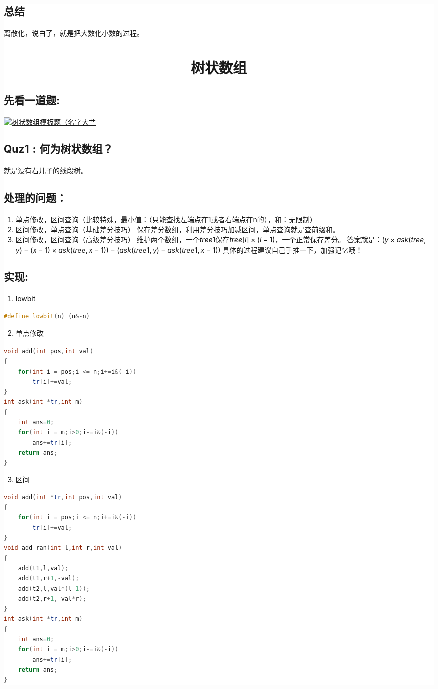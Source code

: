 ## 总结
离散化，说白了，就是把大数化小数的过程。
# <center>树状数组</center>
## 先看一道题:
[![](https://img2018.cnblogs.com/blog/1653262/202003/1653262-20200301221224487-999278411.png '树状数组模板题（名字大艹')](https://www.luogu.com.cn/problem/P3372)
## $\mathrm{Quz1:何为树状数组}$？
就是没有右儿子的线段树。
## 处理的问题：
1. 单点修改，区间查询（比较特殊，最小值：（只能查找左端点在1或者右端点在n的），和：无限制）
2. 区间修改，单点查询（~~基础~~差分技巧）
   保存差分数组，利用差分技巧加减区间，单点查询就是查前缀和。
3. 区间修改，区间查询（~~高级~~差分技巧）
   维护两个数组，一个$tree1$保存$tree[i]\times (i-1)$，一个正常保存差分。
   答案就是：$(y \times ask(tree,y)-(x-1)\times ask(tree,x-1))-(ask(tree1,y)-ask(tree1,x-1))$
   具体的过程建议自己手推一下，加强记忆哦！
## 实现:
1. lowbit
```cpp
#define lowbit(n) (n&-n)
```
2. 单点修改
```cpp
void add(int pos,int val)
{
	for(int i = pos;i <= n;i+=i&(-i))
		tr[i]+=val;
}
int ask(int *tr,int m)
{
	int ans=0;
	for(int i = m;i>0;i-=i&(-i))
		ans+=tr[i];
	return ans;
}
```
3. 区间
```cpp
void add(int *tr,int pos,int val)
{
	for(int i = pos;i <= n;i+=i&(-i))
		tr[i]+=val;
}
void add_ran(int l,int r,int val)
{
	add(t1,l,val);
	add(t1,r+1,-val);
	add(t2,l,val*(l-1));
	add(t2,r+1,-val*r);
}
int ask(int *tr,int m)
{
	int ans=0;
	for(int i = m;i>0;i-=i&(-i))
		ans+=tr[i];
	return ans;
}
```
